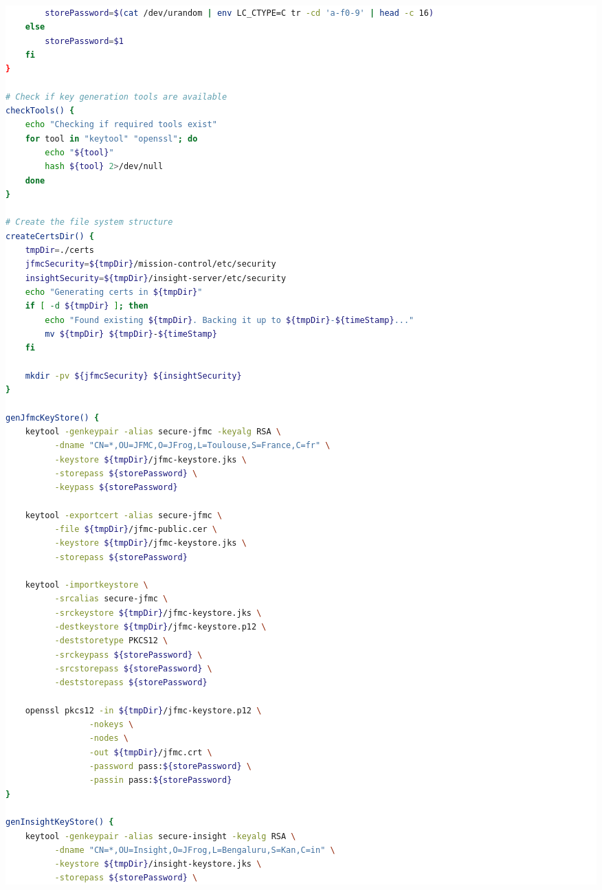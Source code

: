 ```bash
        storePassword=$(cat /dev/urandom | env LC_CTYPE=C tr -cd 'a-f0-9' | head -c 16)
    else
        storePassword=$1
    fi
}

# Check if key generation tools are available
checkTools() {
    echo "Checking if required tools exist"
    for tool in "keytool" "openssl"; do
        echo "${tool}"
        hash ${tool} 2>/dev/null
    done
}

# Create the file system structure
createCertsDir() {
    tmpDir=./certs
    jfmcSecurity=${tmpDir}/mission-control/etc/security
    insightSecurity=${tmpDir}/insight-server/etc/security
    echo "Generating certs in ${tmpDir}"
    if [ -d ${tmpDir} ]; then
        echo "Found existing ${tmpDir}. Backing it up to ${tmpDir}-${timeStamp}..."
        mv ${tmpDir} ${tmpDir}-${timeStamp}
    fi

    mkdir -pv ${jfmcSecurity} ${insightSecurity}
}

genJfmcKeyStore() {
    keytool -genkeypair -alias secure-jfmc -keyalg RSA \
          -dname "CN=*,OU=JFMC,O=JFrog,L=Toulouse,S=France,C=fr" \
          -keystore ${tmpDir}/jfmc-keystore.jks \
          -storepass ${storePassword} \
          -keypass ${storePassword}

    keytool -exportcert -alias secure-jfmc \
          -file ${tmpDir}/jfmc-public.cer \
          -keystore ${tmpDir}/jfmc-keystore.jks \
          -storepass ${storePassword}

    keytool -importkeystore \
          -srcalias secure-jfmc \
          -srckeystore ${tmpDir}/jfmc-keystore.jks \
          -destkeystore ${tmpDir}/jfmc-keystore.p12 \
          -deststoretype PKCS12 \
          -srckeypass ${storePassword} \
          -srcstorepass ${storePassword} \
          -deststorepass ${storePassword}

    openssl pkcs12 -in ${tmpDir}/jfmc-keystore.p12 \
                 -nokeys \
                 -nodes \
                 -out ${tmpDir}/jfmc.crt \
                 -password pass:${storePassword} \
                 -passin pass:${storePassword}
}

genInsightKeyStore() {
    keytool -genkeypair -alias secure-insight -keyalg RSA \
          -dname "CN=*,OU=Insight,O=JFrog,L=Bengaluru,S=Kan,C=in" \
          -keystore ${tmpDir}/insight-keystore.jks \
          -storepass ${storePassword} \
```